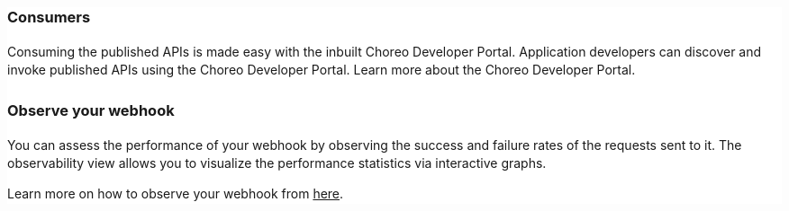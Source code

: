 

### Consumers

Consuming the published APIs is made easy with the inbuilt Choreo Developer Portal. Application developers can discover and invoke published APIs using the Choreo Developer Portal. Learn more about the Choreo Developer Portal.

### Observe your webhook

You can assess the performance of your webhook by observing the success and failure rates of the requests sent to it. The observability view allows you to visualize the performance statistics via interactive graphs.

Learn more on how to observe your webhook from [here](observability/observability-overview.md).